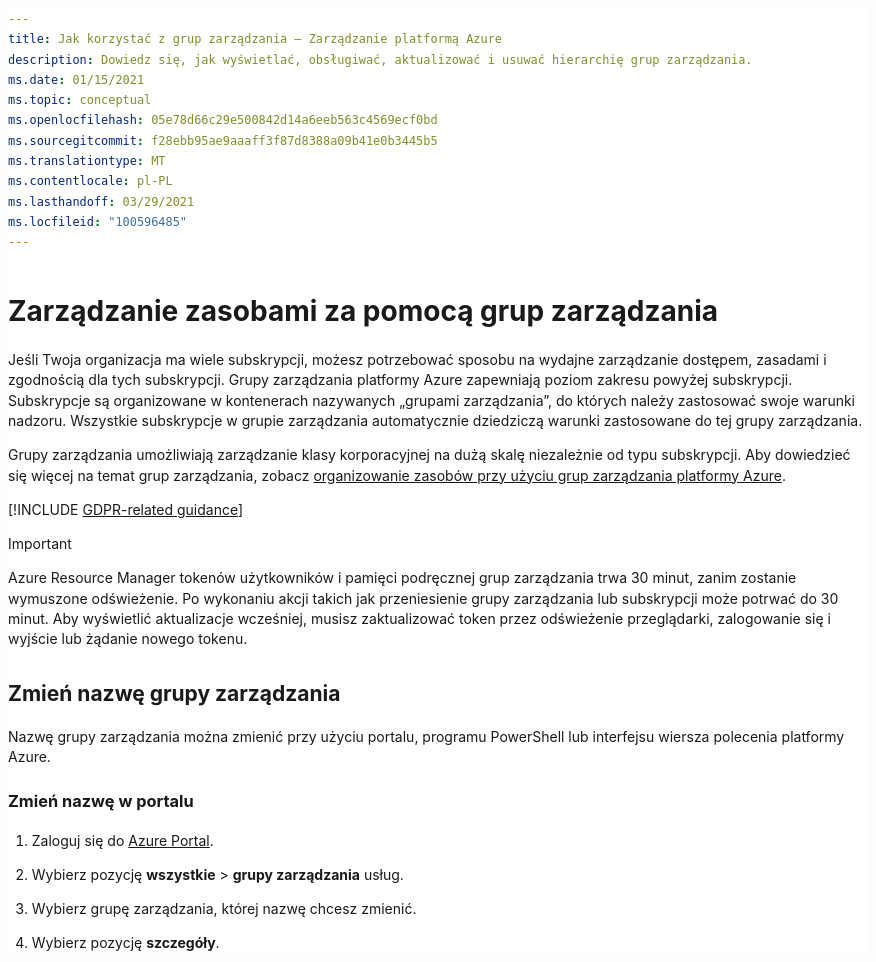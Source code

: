```yaml
---
title: Jak korzystać z grup zarządzania — Zarządzanie platformą Azure
description: Dowiedz się, jak wyświetlać, obsługiwać, aktualizować i usuwać hierarchię grup zarządzania.
ms.date: 01/15/2021
ms.topic: conceptual
ms.openlocfilehash: 05e78d66c29e500842d14a6eeb563c4569ecf0bd
ms.sourcegitcommit: f28ebb95ae9aaaff3f87d8388a09b41e0b3445b5
ms.translationtype: MT
ms.contentlocale: pl-PL
ms.lasthandoff: 03/29/2021
ms.locfileid: "100596485"
---
```

# <a name="manage-your-resources-with-management-groups"></a>Zarządzanie zasobami za pomocą grup zarządzania

Jeśli Twoja organizacja ma wiele subskrypcji, możesz potrzebować sposobu na wydajne zarządzanie dostępem, zasadami i zgodnością dla tych subskrypcji. Grupy zarządzania platformy Azure zapewniają poziom zakresu powyżej subskrypcji. Subskrypcje są organizowane w kontenerach nazywanych „grupami zarządzania”, do których należy zastosować swoje warunki nadzoru. Wszystkie subskrypcje w grupie zarządzania automatycznie dziedziczą warunki zastosowane do tej grupy zarządzania.

Grupy zarządzania umożliwiają zarządzanie klasy korporacyjnej na dużą skalę niezależnie od typu subskrypcji. Aby dowiedzieć się więcej na temat grup zarządzania, zobacz [organizowanie zasobów przy użyciu grup zarządzania platformy Azure](./overview.md).

[!INCLUDE [GDPR-related guidance](../../../includes/gdpr-intro-sentence.md)]

> [!IMPORTANT]
> Azure Resource Manager tokenów użytkowników i pamięci podręcznej grup zarządzania trwa 30 minut, zanim zostanie wymuszone odświeżenie. Po wykonaniu akcji takich jak przeniesienie grupy zarządzania lub subskrypcji może potrwać do 30 minut. Aby wyświetlić aktualizacje wcześniej, musisz zaktualizować token przez odświeżenie przeglądarki, zalogowanie się i wyjście lub żądanie nowego tokenu.  

## <a name="change-the-name-of-a-management-group"></a>Zmień nazwę grupy zarządzania

Nazwę grupy zarządzania można zmienić przy użyciu portalu, programu PowerShell lub interfejsu wiersza polecenia platformy Azure.

### <a name="change-the-name-in-the-portal"></a>Zmień nazwę w portalu

1. Zaloguj się do [Azure Portal](https://portal.azure.com).

1. Wybierz pozycję **wszystkie**  >  **grupy zarządzania** usług.

1. Wybierz grupę zarządzania, której nazwę chcesz zmienić.

1. Wybierz pozycję **szczegóły**.
